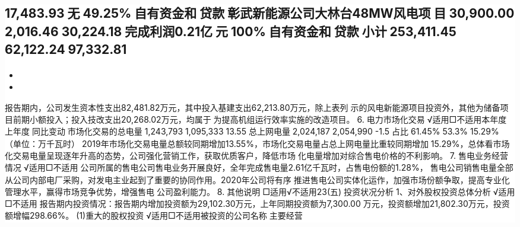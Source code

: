 17,483.93
无
49.25%
自有资金和
贷款
彰武新能源公司大林台48MW风电项
目
30,900.00
2,016.46
30,224.18
完成利润0.21亿
元
100%
自有资金和
贷款
小计
253,411.45
62,122.24
97,332.81
-
-
-
报告期内，公司发生资本性支出82,481.82万元，其中投入基建支出62,213.80万元，除上表列
示的风电新能源项目投资外，其他为储备项目前期小额投入；投入技改支出20,268.02万元，均属于
为提高机组运行效率实施的改造项目。
6.
电力市场化交易
√适用□不适用本年度
上年度
同比变动
市场化交易的总电量
1,243,793
1,095,333
13.55
总上网电量
2,024,187
2,054,990
-1.5
占比
61.45%
53.3%
15.29%
（单位：万千瓦时）
2019年市场化交易电量总额较同期增加13.55%，市场化交易电量占总上网电量比重较同期增加
15.29%，总体看市场化交易电量呈现逐年升高的态势，公司强化营销工作，获取优质客户，降低市场
化电量增加对综合售电价格的不利影响。
7.
售电业务经营情况
√适用□不适用
公司所属的售电公司售电业务开展良好，全年完成售电量2.61亿千瓦时，占售电份额的1.28%，
售电公司销售电量全部从公司内部电厂采购，对发电主业起到了重要的协同作用。2020年公司将有序
推进售电公司实体化运作，加强市场份额争取，提高专业化管理水平，赢得市场竞争优势，增强售电
公司盈利能力。
8.
其他说明
□适用√不适用23(五)
投资状况分析
1、对外股权投资总体分析
√适用□不适用
报告期内投资情况：报告期内增加投资额为29,102.30万元，上年同期投资额为7,300.00
万元，投资额增加21,802.30万元，投资额增幅298.66%。
(1)重大的股权投资
√适用□不适用被投资的公司名称
主要经营